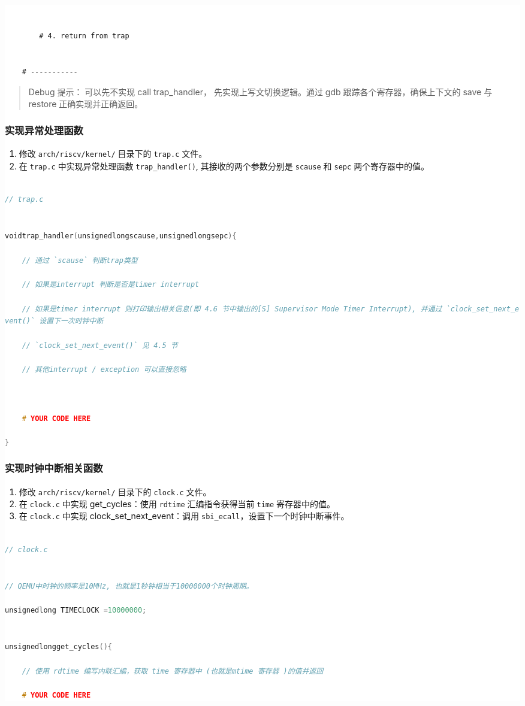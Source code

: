 ```asm


        # 4. return from trap


    # -----------

```

> Debug 提示： 可以先不实现 call trap_handler， 先实现上写文切换逻辑。通过 gdb 跟踪各个寄存器，确保上下文的 save 与 restore 正确实现并正确返回。

### 实现异常处理函数

1. 修改 `arch/riscv/kernel/` 目录下的 `trap.c` 文件。
2. 在 `trap.c` 中实现异常处理函数 `trap_handler()`, 其接收的两个参数分别是 `scause` 和 `sepc` 两个寄存器中的值。

```c

// trap.c 


voidtrap_handler(unsignedlongscause,unsignedlongsepc){

    // 通过 `scause` 判断trap类型

    // 如果是interrupt 判断是否是timer interrupt

    // 如果是timer interrupt 则打印输出相关信息(即 4.6 节中输出的[S] Supervisor Mode Timer Interrupt), 并通过 `clock_set_next_event()` 设置下一次时钟中断

    // `clock_set_next_event()` 见 4.5 节

    // 其他interrupt / exception 可以直接忽略

  

    # YOUR CODE HERE

}

```

### 实现时钟中断相关函数

1. 修改 `arch/riscv/kernel/` 目录下的 `clock.c` 文件。
2. 在 `clock.c` 中实现 get_cycles：使用 `rdtime` 汇编指令获得当前 `time` 寄存器中的值。
3. 在 `clock.c` 中实现 clock_set_next_event：调用 `sbi_ecall`，设置下一个时钟中断事件。

```c

// clock.c


// QEMU中时钟的频率是10MHz, 也就是1秒钟相当于10000000个时钟周期。

unsignedlong TIMECLOCK =10000000;


unsignedlongget_cycles(){

    // 使用 rdtime 编写内联汇编，获取 time 寄存器中 (也就是mtime 寄存器 )的值并返回

    # YOUR CODE HERE


```